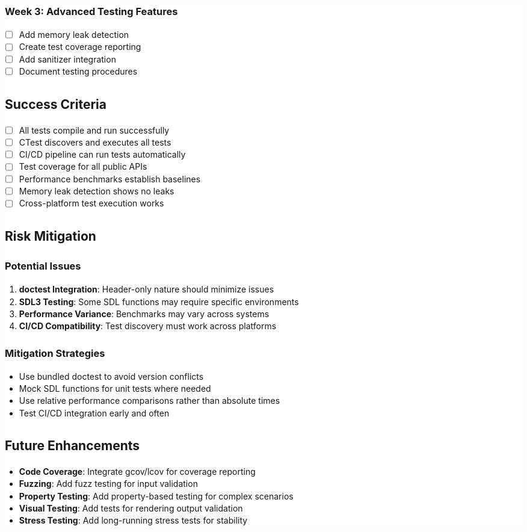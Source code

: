 ### Week 3: Advanced Testing Features

- [ ] Add memory leak detection
- [ ] Create test coverage reporting
- [ ] Add sanitizer integration
- [ ] Document testing procedures

## Success Criteria

- [ ] All tests compile and run successfully
- [ ] CTest discovers and executes all tests
- [ ] CI/CD pipeline can run tests automatically
- [ ] Test coverage for all public APIs
- [ ] Performance benchmarks establish baselines
- [ ] Memory leak detection shows no leaks
- [ ] Cross-platform test execution works

## Risk Mitigation

### Potential Issues

1. **doctest Integration**: Header-only nature should minimize issues
2. **SDL3 Testing**: Some SDL functions may require specific environments
3. **Performance Variance**: Benchmarks may vary across systems
4. **CI/CD Compatibility**: Test discovery must work across platforms

### Mitigation Strategies

- Use bundled doctest to avoid version conflicts
- Mock SDL functions for unit tests where needed
- Use relative performance comparisons rather than absolute times
- Test CI/CD integration early and often

## Future Enhancements

- **Code Coverage**: Integrate gcov/lcov for coverage reporting
- **Fuzzing**: Add fuzz testing for input validation
- **Property Testing**: Add property-based testing for complex scenarios
- **Visual Testing**: Add tests for rendering output validation
- **Stress Testing**: Add long-running stress tests for stability
